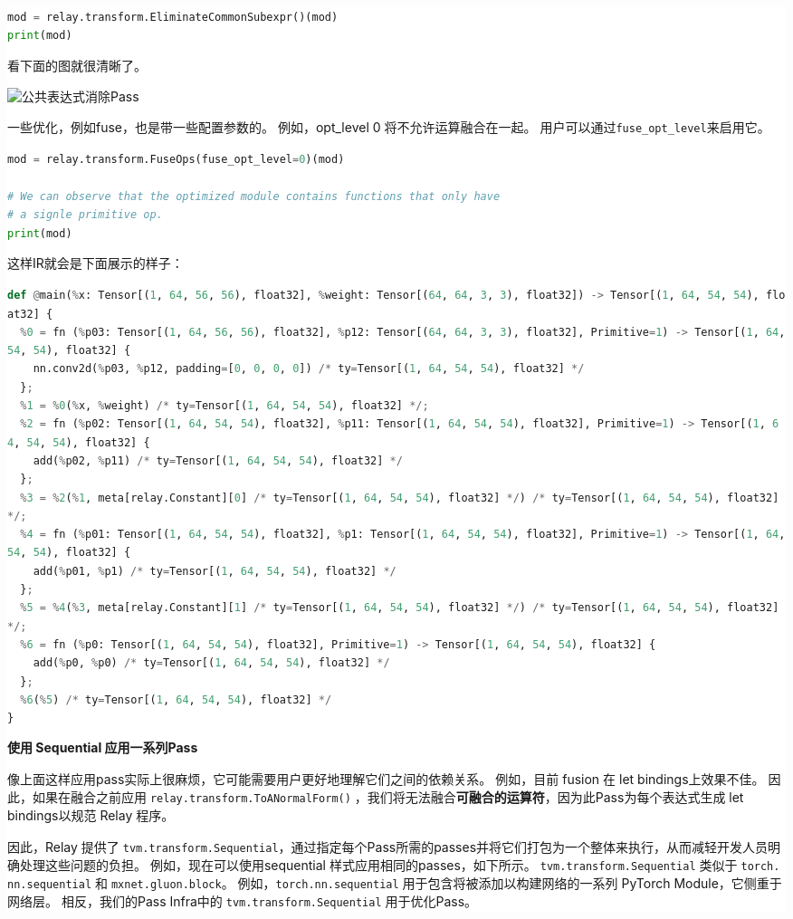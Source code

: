  

```python
mod = relay.transform.EliminateCommonSubexpr()(mod)
print(mod)
```

看下面的图就很清晰了。

![公共表达式消除Pass](https://img-blog.csdnimg.cn/20210613224342134.png?x-oss-process=image/watermark,type_ZmFuZ3poZW5naGVpdGk,shadow_10,text_aHR0cHM6Ly9ibG9nLmNzZG4ubmV0L2p1c3Rfc29ydA==,size_16,color_FFFFFF,t_70)

一些优化，例如fuse，也是带一些配置参数的。 例如，opt_level 0 将不允许运算融合在一起。 用户可以通过`fuse_opt_level`来启用它。 

```python
mod = relay.transform.FuseOps(fuse_opt_level=0)(mod)

# We can observe that the optimized module contains functions that only have
# a signle primitive op.
print(mod)
```

这样IR就会是下面展示的样子：

```python
def @main(%x: Tensor[(1, 64, 56, 56), float32], %weight: Tensor[(64, 64, 3, 3), float32]) -> Tensor[(1, 64, 54, 54), float32] {
  %0 = fn (%p03: Tensor[(1, 64, 56, 56), float32], %p12: Tensor[(64, 64, 3, 3), float32], Primitive=1) -> Tensor[(1, 64, 54, 54), float32] {
    nn.conv2d(%p03, %p12, padding=[0, 0, 0, 0]) /* ty=Tensor[(1, 64, 54, 54), float32] */
  };
  %1 = %0(%x, %weight) /* ty=Tensor[(1, 64, 54, 54), float32] */;
  %2 = fn (%p02: Tensor[(1, 64, 54, 54), float32], %p11: Tensor[(1, 64, 54, 54), float32], Primitive=1) -> Tensor[(1, 64, 54, 54), float32] {
    add(%p02, %p11) /* ty=Tensor[(1, 64, 54, 54), float32] */
  };
  %3 = %2(%1, meta[relay.Constant][0] /* ty=Tensor[(1, 64, 54, 54), float32] */) /* ty=Tensor[(1, 64, 54, 54), float32] */;
  %4 = fn (%p01: Tensor[(1, 64, 54, 54), float32], %p1: Tensor[(1, 64, 54, 54), float32], Primitive=1) -> Tensor[(1, 64, 54, 54), float32] {
    add(%p01, %p1) /* ty=Tensor[(1, 64, 54, 54), float32] */
  };
  %5 = %4(%3, meta[relay.Constant][1] /* ty=Tensor[(1, 64, 54, 54), float32] */) /* ty=Tensor[(1, 64, 54, 54), float32] */;
  %6 = fn (%p0: Tensor[(1, 64, 54, 54), float32], Primitive=1) -> Tensor[(1, 64, 54, 54), float32] {
    add(%p0, %p0) /* ty=Tensor[(1, 64, 54, 54), float32] */
  };
  %6(%5) /* ty=Tensor[(1, 64, 54, 54), float32] */
}
```

**使用 Sequential 应用一系列Pass**

像上面这样应用pass实际上很麻烦，它可能需要用户更好地理解它们之间的依赖关系。 例如，目前 fusion 在 let bindings上效果不佳。 因此，如果在融合之前应用 `relay.transform.ToANormalForm()` ，我们将无法融合**可融合的运算符**，因为此Pass为每个表达式生成 let bindings以规范 Relay 程序。

 因此，Relay 提供了 `tvm.transform.Sequential`，通过指定每个Pass所需的passes并将它们打包为一个整体来执行，从而减轻开发人员明确处理这些问题的负担。 例如，现在可以使用sequential 样式应用相同的passes，如下所示。 `tvm.transform.Sequential` 类似于 `torch.nn.sequential` 和 `mxnet.gluon.block`。 例如，`torch.nn.sequential` 用于包含将被添加以构建网络的一系列 PyTorch Module，它侧重于网络层。 相反，我们的Pass Infra中的 `tvm.transform.Sequential` 用于优化Pass。
